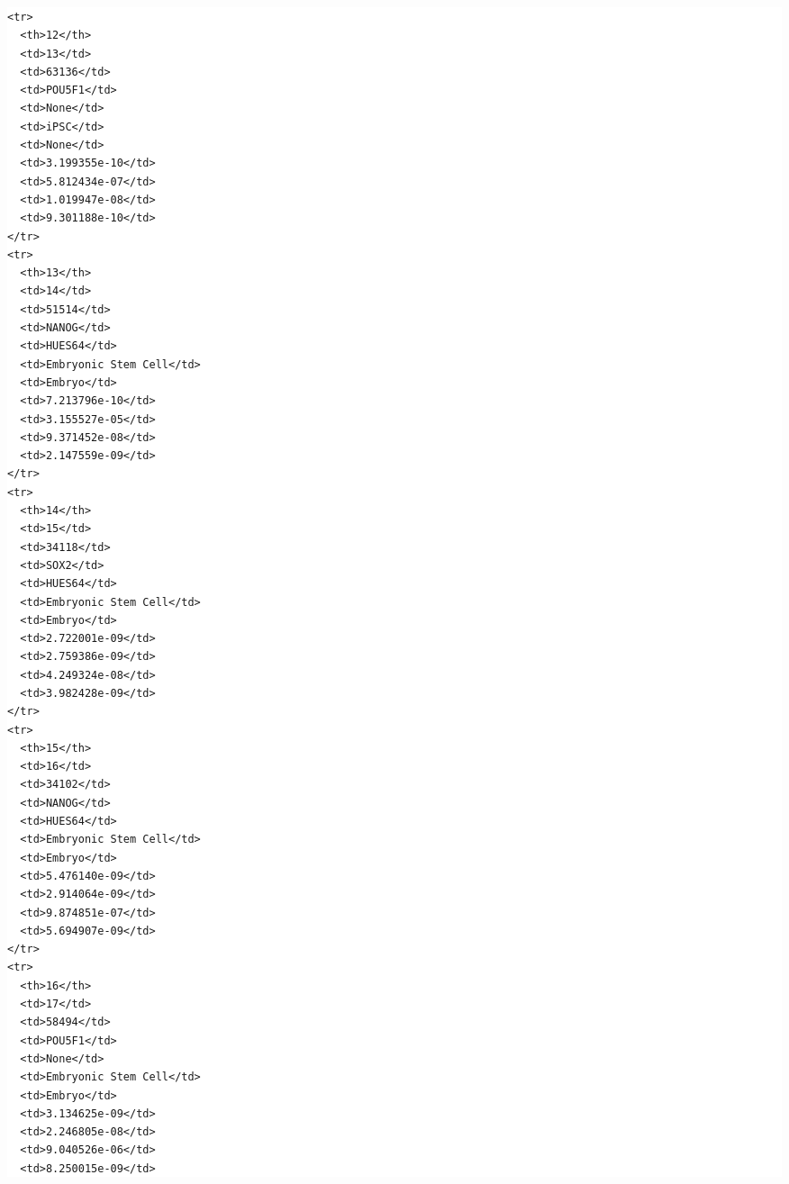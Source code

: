     <tr>
      <th>12</th>
      <td>13</td>
      <td>63136</td>
      <td>POU5F1</td>
      <td>None</td>
      <td>iPSC</td>
      <td>None</td>
      <td>3.199355e-10</td>
      <td>5.812434e-07</td>
      <td>1.019947e-08</td>
      <td>9.301188e-10</td>
    </tr>
    <tr>
      <th>13</th>
      <td>14</td>
      <td>51514</td>
      <td>NANOG</td>
      <td>HUES64</td>
      <td>Embryonic Stem Cell</td>
      <td>Embryo</td>
      <td>7.213796e-10</td>
      <td>3.155527e-05</td>
      <td>9.371452e-08</td>
      <td>2.147559e-09</td>
    </tr>
    <tr>
      <th>14</th>
      <td>15</td>
      <td>34118</td>
      <td>SOX2</td>
      <td>HUES64</td>
      <td>Embryonic Stem Cell</td>
      <td>Embryo</td>
      <td>2.722001e-09</td>
      <td>2.759386e-09</td>
      <td>4.249324e-08</td>
      <td>3.982428e-09</td>
    </tr>
    <tr>
      <th>15</th>
      <td>16</td>
      <td>34102</td>
      <td>NANOG</td>
      <td>HUES64</td>
      <td>Embryonic Stem Cell</td>
      <td>Embryo</td>
      <td>5.476140e-09</td>
      <td>2.914064e-09</td>
      <td>9.874851e-07</td>
      <td>5.694907e-09</td>
    </tr>
    <tr>
      <th>16</th>
      <td>17</td>
      <td>58494</td>
      <td>POU5F1</td>
      <td>None</td>
      <td>Embryonic Stem Cell</td>
      <td>Embryo</td>
      <td>3.134625e-09</td>
      <td>2.246805e-08</td>
      <td>9.040526e-06</td>
      <td>8.250015e-09</td>